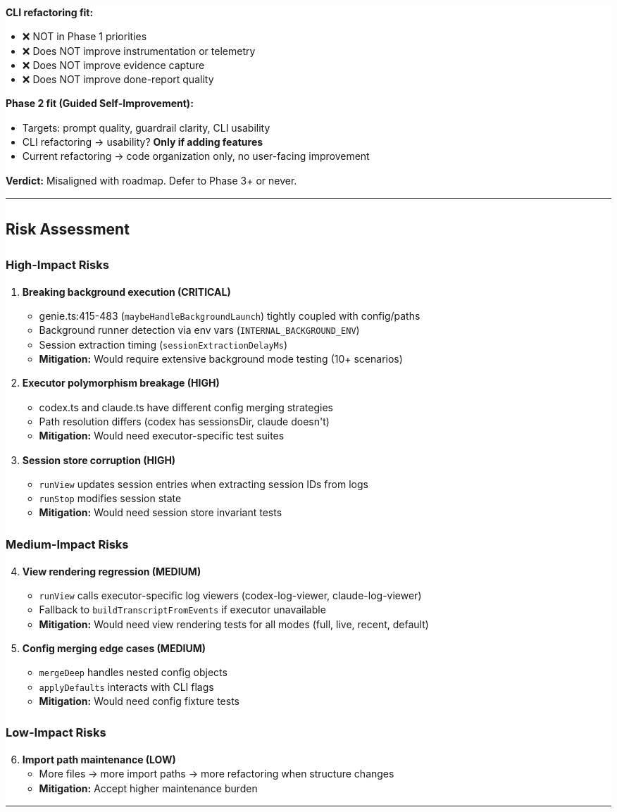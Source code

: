 **CLI refactoring fit:**
- ❌ NOT in Phase 1 priorities
- ❌ Does NOT improve instrumentation or telemetry
- ❌ Does NOT improve evidence capture
- ❌ Does NOT improve done-report quality

**Phase 2 fit (Guided Self-Improvement):**
- Targets: prompt quality, guardrail clarity, CLI usability
- CLI refactoring → usability? **Only if adding features**
- Current refactoring → code organization only, no user-facing improvement

**Verdict:** Misaligned with roadmap. Defer to Phase 3+ or never.

---

## Risk Assessment

### High-Impact Risks

1. **Breaking background execution (CRITICAL)**
   - genie.ts:415-483 (`maybeHandleBackgroundLaunch`) tightly coupled with config/paths
   - Background runner detection via env vars (`INTERNAL_BACKGROUND_ENV`)
   - Session extraction timing (`sessionExtractionDelayMs`)
   - **Mitigation:** Would require extensive background mode testing (10+ scenarios)

2. **Executor polymorphism breakage (HIGH)**
   - codex.ts and claude.ts have different config merging strategies
   - Path resolution differs (codex has sessionsDir, claude doesn't)
   - **Mitigation:** Would need executor-specific test suites

3. **Session store corruption (HIGH)**
   - `runView` updates session entries when extracting session IDs from logs
   - `runStop` modifies session state
   - **Mitigation:** Would need session store invariant tests

### Medium-Impact Risks

4. **View rendering regression (MEDIUM)**
   - `runView` calls executor-specific log viewers (codex-log-viewer, claude-log-viewer)
   - Fallback to `buildTranscriptFromEvents` if executor unavailable
   - **Mitigation:** Would need view rendering tests for all modes (full, live, recent, default)

5. **Config merging edge cases (MEDIUM)**
   - `mergeDeep` handles nested config objects
   - `applyDefaults` interacts with CLI flags
   - **Mitigation:** Would need config fixture tests

### Low-Impact Risks

6. **Import path maintenance (LOW)**
   - More files → more import paths → more refactoring when structure changes
   - **Mitigation:** Accept higher maintenance burden

---
